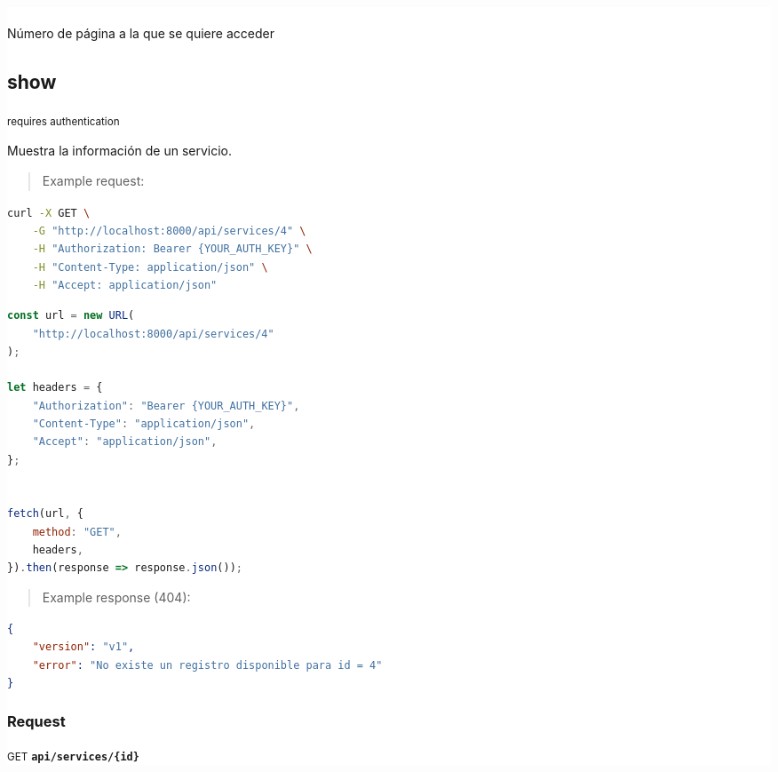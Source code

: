 <br>
Número de página a la que se quiere acceder
</p>
</form>


## show

<small class="badge badge-darkred">requires authentication</small>

Muestra la información de un servicio.

> Example request:

```bash
curl -X GET \
    -G "http://localhost:8000/api/services/4" \
    -H "Authorization: Bearer {YOUR_AUTH_KEY}" \
    -H "Content-Type: application/json" \
    -H "Accept: application/json"
```

```javascript
const url = new URL(
    "http://localhost:8000/api/services/4"
);

let headers = {
    "Authorization": "Bearer {YOUR_AUTH_KEY}",
    "Content-Type": "application/json",
    "Accept": "application/json",
};


fetch(url, {
    method: "GET",
    headers,
}).then(response => response.json());
```


> Example response (404):

```json
{
    "version": "v1",
    "error": "No existe un registro disponible para id = 4"
}
```
<div id="execution-results-GETapi-services--id-" hidden>
    <blockquote>Received response<span id="execution-response-status-GETapi-services--id-"></span>:</blockquote>
    <pre class="json"><code id="execution-response-content-GETapi-services--id-"></code></pre>
</div>
<div id="execution-error-GETapi-services--id-" hidden>
    <blockquote>Request failed with error:</blockquote>
    <pre><code id="execution-error-message-GETapi-services--id-"></code></pre>
</div>
<form id="form-GETapi-services--id-" data-method="GET" data-path="api/services/{id}" data-authed="1" data-hasfiles="0" data-headers='{"Authorization":"Bearer {YOUR_AUTH_KEY}","Content-Type":"application\/json","Accept":"application\/json"}' onsubmit="event.preventDefault(); executeTryOut('GETapi-services--id-', this);">
<h3>
    Request&nbsp;&nbsp;&nbsp;
    </h3>
<p>
<small class="badge badge-green">GET</small>
 <b><code>api/services/{id}</code></b>